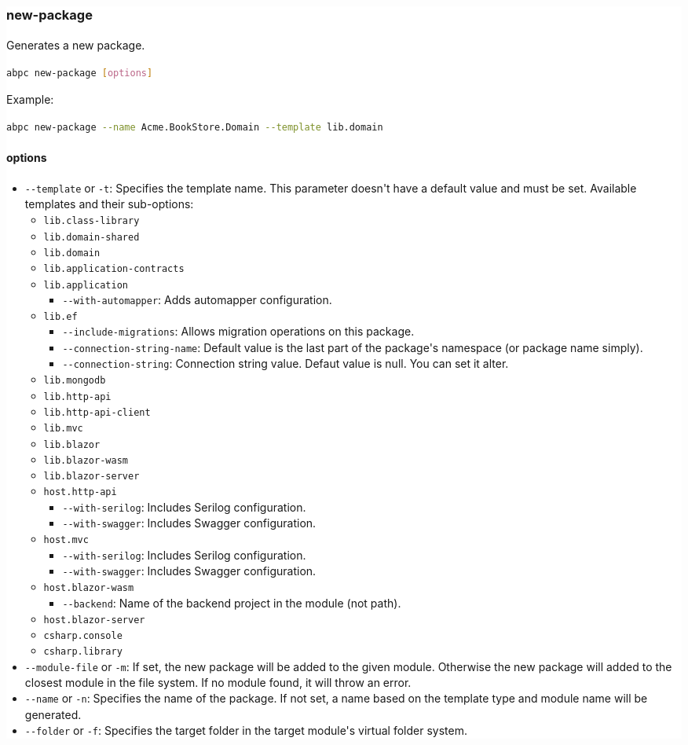 ### new-package

Generates a new package.

````bash
abpc new-package [options]
````

Example:

````bash
abpc new-package --name Acme.BookStore.Domain --template lib.domain
````

#### options

* `--template` or `-t`: Specifies the template name. This parameter doesn't have a default value and must be set. Available templates and their sub-options:
	* `lib.class-library`
	* `lib.domain-shared`
	* `lib.domain`
	* `lib.application-contracts`
	* `lib.application`
		* `--with-automapper`:  Adds automapper configuration. 
	* `lib.ef`
		* `--include-migrations`: Allows migration operations on this package.
		* `--connection-string-name`: Default value is the last part of the package's namespace (or package name simply).
		* `--connection-string`: Connection string value. Defaut value is null. You can set it alter.
	* `lib.mongodb`
	* `lib.http-api`
	* `lib.http-api-client`
	* `lib.mvc`
	* `lib.blazor`
	* `lib.blazor-wasm`
	* `lib.blazor-server`
	* `host.http-api`
		* `--with-serilog`: Includes Serilog configuration.
		* `--with-swagger`: Includes Swagger configuration.
	* `host.mvc`
		* `--with-serilog`: Includes Serilog configuration.
		* `--with-swagger`: Includes Swagger configuration.
	* `host.blazor-wasm`
		* `--backend`: Name of the backend project in the module (not path).
	* `host.blazor-server`
	* `csharp.console`
	* `csharp.library`
* `--module-file` or `-m`: If set, the new package will be added to the given module. Otherwise the new package will added to the closest module in the file system. If no module found, it will throw an error.
* `--name` or `-n`: Specifies the name of the package. If not set, a name based on the template type and module name will be generated.
* `--folder` or `-f`: Specifies the target folder in the target module's virtual folder system.
